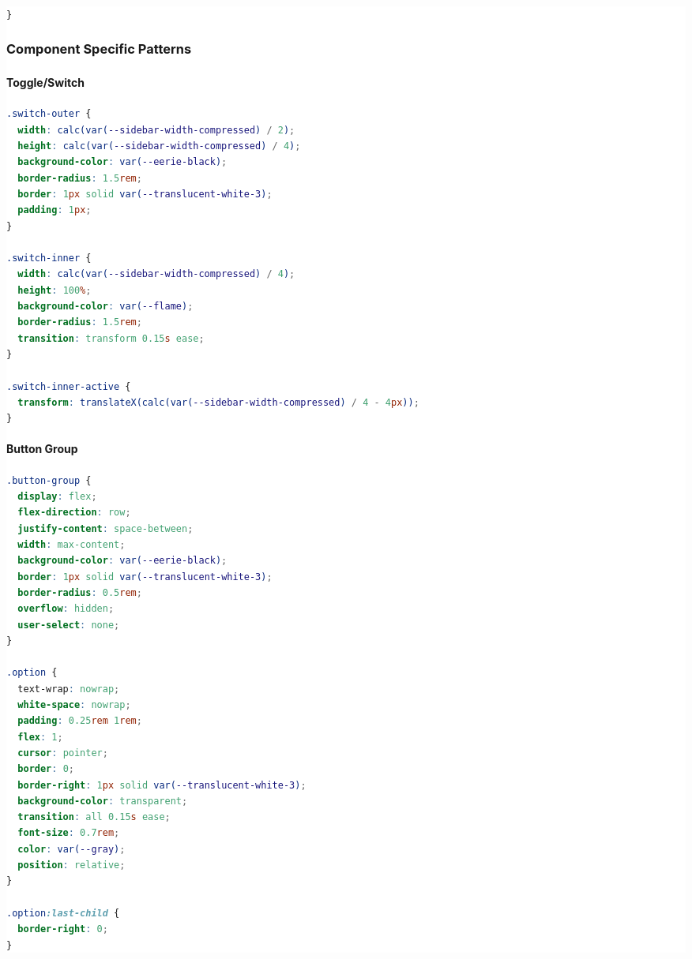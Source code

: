```css
}
```

### Component Specific Patterns

#### Toggle/Switch
```css
.switch-outer {
  width: calc(var(--sidebar-width-compressed) / 2);
  height: calc(var(--sidebar-width-compressed) / 4);
  background-color: var(--eerie-black);
  border-radius: 1.5rem;
  border: 1px solid var(--translucent-white-3);
  padding: 1px;
}

.switch-inner {
  width: calc(var(--sidebar-width-compressed) / 4);
  height: 100%;
  background-color: var(--flame);
  border-radius: 1.5rem;
  transition: transform 0.15s ease;
}

.switch-inner-active {
  transform: translateX(calc(var(--sidebar-width-compressed) / 4 - 4px));
}
```

#### Button Group
```css
.button-group {
  display: flex;
  flex-direction: row;
  justify-content: space-between;
  width: max-content;
  background-color: var(--eerie-black);
  border: 1px solid var(--translucent-white-3);
  border-radius: 0.5rem;
  overflow: hidden;
  user-select: none;
}

.option {
  text-wrap: nowrap;
  white-space: nowrap;
  padding: 0.25rem 1rem;
  flex: 1;
  cursor: pointer;
  border: 0;
  border-right: 1px solid var(--translucent-white-3);
  background-color: transparent;
  transition: all 0.15s ease;
  font-size: 0.7rem;
  color: var(--gray);
  position: relative;
}

.option:last-child {
  border-right: 0;
}
```
